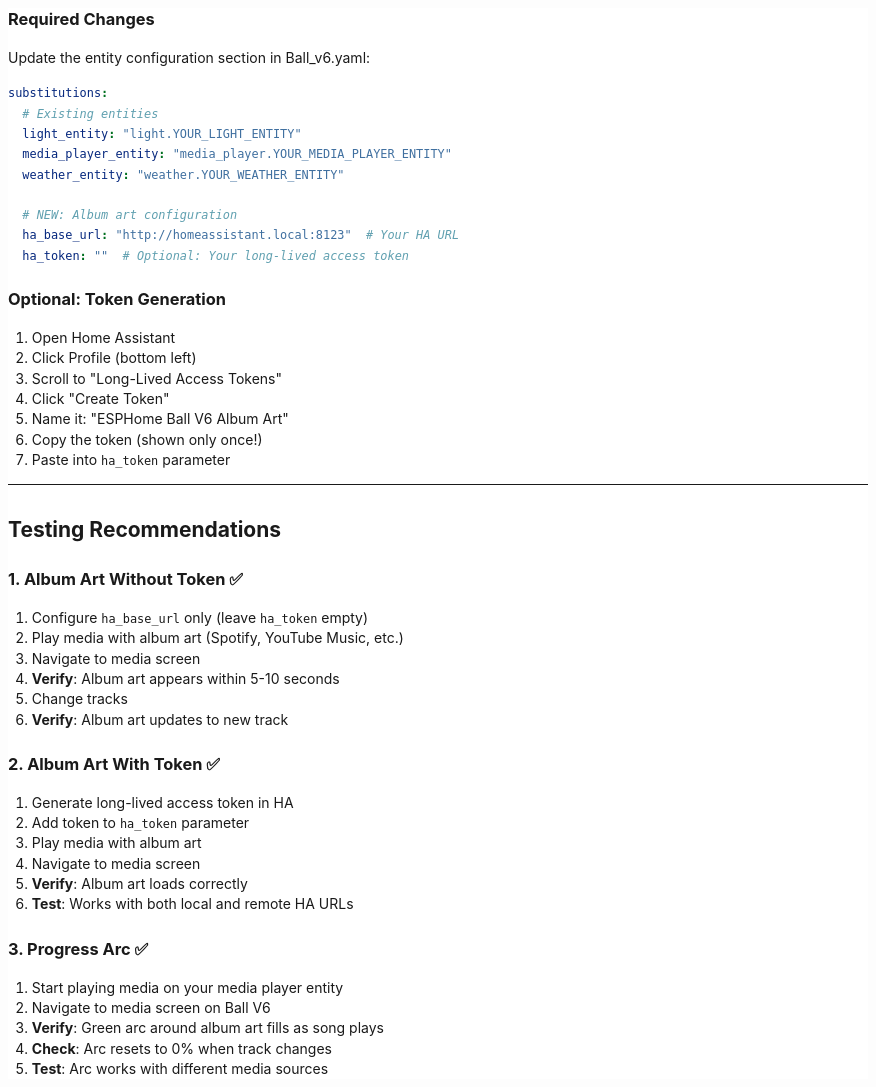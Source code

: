 ### Required Changes
Update the entity configuration section in Ball_v6.yaml:

```yaml
substitutions:
  # Existing entities
  light_entity: "light.YOUR_LIGHT_ENTITY"
  media_player_entity: "media_player.YOUR_MEDIA_PLAYER_ENTITY"
  weather_entity: "weather.YOUR_WEATHER_ENTITY"
  
  # NEW: Album art configuration
  ha_base_url: "http://homeassistant.local:8123"  # Your HA URL
  ha_token: ""  # Optional: Your long-lived access token
```

### Optional: Token Generation
1. Open Home Assistant
2. Click Profile (bottom left)
3. Scroll to "Long-Lived Access Tokens"
4. Click "Create Token"
5. Name it: "ESPHome Ball V6 Album Art"
6. Copy the token (shown only once!)
7. Paste into `ha_token` parameter

---

## Testing Recommendations

### 1. Album Art Without Token ✅
1. Configure `ha_base_url` only (leave `ha_token` empty)
2. Play media with album art (Spotify, YouTube Music, etc.)
3. Navigate to media screen
4. **Verify**: Album art appears within 5-10 seconds
5. Change tracks
6. **Verify**: Album art updates to new track

### 2. Album Art With Token ✅
1. Generate long-lived access token in HA
2. Add token to `ha_token` parameter
3. Play media with album art
4. Navigate to media screen
5. **Verify**: Album art loads correctly
6. **Test**: Works with both local and remote HA URLs

### 3. Progress Arc ✅
1. Start playing media on your media player entity
2. Navigate to media screen on Ball V6
3. **Verify**: Green arc around album art fills as song plays
4. **Check**: Arc resets to 0% when track changes
5. **Test**: Arc works with different media sources
